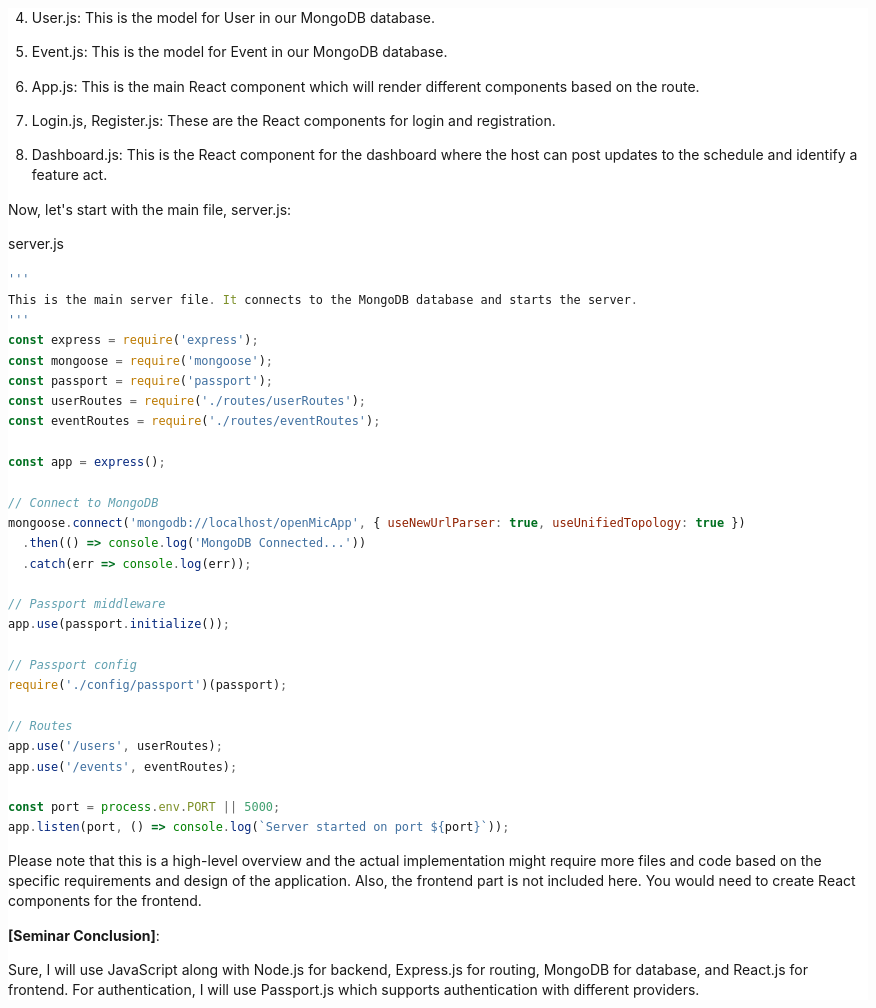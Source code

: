4. User.js: This is the model for User in our MongoDB database.

5. Event.js: This is the model for Event in our MongoDB database.

6. App.js: This is the main React component which will render different components based on the route.

7. Login.js, Register.js: These are the React components for login and registration.

8. Dashboard.js: This is the React component for the dashboard where the host can post updates to the schedule and identify a feature act.

Now, let's start with the main file, server.js:

server.js
```javascript
'''
This is the main server file. It connects to the MongoDB database and starts the server.
'''
const express = require('express');
const mongoose = require('mongoose');
const passport = require('passport');
const userRoutes = require('./routes/userRoutes');
const eventRoutes = require('./routes/eventRoutes');

const app = express();

// Connect to MongoDB
mongoose.connect('mongodb://localhost/openMicApp', { useNewUrlParser: true, useUnifiedTopology: true })
  .then(() => console.log('MongoDB Connected...'))
  .catch(err => console.log(err));

// Passport middleware
app.use(passport.initialize());

// Passport config
require('./config/passport')(passport);

// Routes
app.use('/users', userRoutes);
app.use('/events', eventRoutes);

const port = process.env.PORT || 5000;
app.listen(port, () => console.log(`Server started on port ${port}`));
```

Please note that this is a high-level overview and the actual implementation might require more files and code based on the specific requirements and design of the application. Also, the frontend part is not included here. You would need to create React components for the frontend.

**[Seminar Conclusion]**:

 Sure, I will use JavaScript along with Node.js for backend, Express.js for routing, MongoDB for database, and React.js for frontend. For authentication, I will use Passport.js which supports authentication with different providers.
